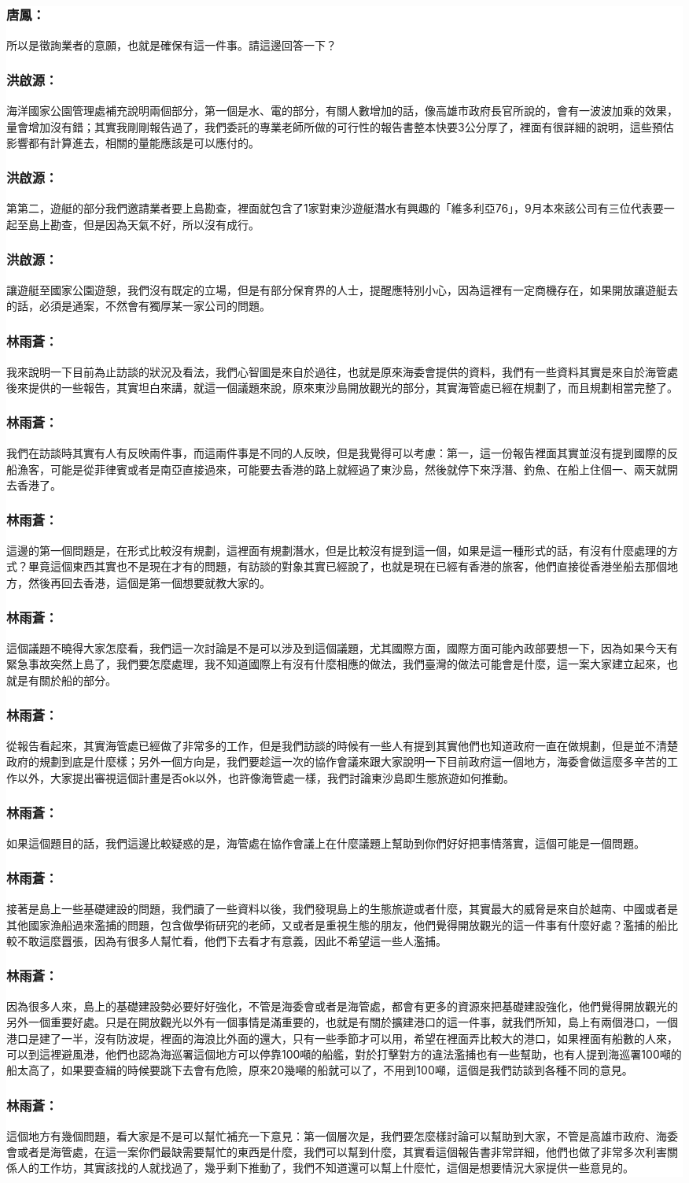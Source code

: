 ### 唐鳳：
所以是徵詢業者的意願，也就是確保有這一件事。請這邊回答一下？

### 洪啟源：
海洋國家公園管理處補充說明兩個部分，第一個是水、電的部分，有關人數增加的話，像高雄市政府長官所說的，會有一波波加乘的效果，量會增加沒有錯；其實我剛剛報告過了，我們委託的專業老師所做的可行性的報告書整本快要3公分厚了，裡面有很詳細的說明，這些預估影響都有計算進去，相關的量能應該是可以應付的。

### 洪啟源：
第第二，遊艇的部分我們邀請業者要上島勘查，裡面就包含了1家對東沙遊艇潛水有興趣的「維多利亞76」，9月本來該公司有三位代表要一起至島上勘查，但是因為天氣不好，所以沒有成行。

### 洪啟源：
讓遊艇至國家公園遊憩，我們沒有既定的立場，但是有部分保育界的人士，提醒應特別小心，因為這裡有一定商機存在，如果開放讓遊艇去的話，必須是通案，不然會有獨厚某一家公司的問題。

### 林雨蒼：
我來說明一下目前為止訪談的狀況及看法，我們心智圖是來自於過往，也就是原來海委會提供的資料，我們有一些資料其實是來自於海管處後來提供的一些報告，其實坦白來講，就這一個議題來說，原來東沙島開放觀光的部分，其實海管處已經在規劃了，而且規劃相當完整了。

### 林雨蒼：
我們在訪談時其實有人有反映兩件事，而這兩件事是不同的人反映，但是我覺得可以考慮：第一，這一份報告裡面其實並沒有提到國際的反船漁客，可能是從菲律賓或者是南亞直接過來，可能要去香港的路上就經過了東沙島，然後就停下來浮潛、釣魚、在船上住個一、兩天就開去香港了。

### 林雨蒼：
這邊的第一個問題是，在形式比較沒有規劃，這裡面有規劃潛水，但是比較沒有提到這一個，如果是這一種形式的話，有沒有什麼處理的方式？畢竟這個東西其實也不是現在才有的問題，有訪談的對象其實已經說了，也就是現在已經有香港的旅客，他們直接從香港坐船去那個地方，然後再回去香港，這個是第一個想要就教大家的。

### 林雨蒼：
這個議題不曉得大家怎麼看，我們這一次討論是不是可以涉及到這個議題，尤其國際方面，國際方面可能內政部要想一下，因為如果今天有緊急事故突然上島了，我們要怎麼處理，我不知道國際上有沒有什麼相應的做法，我們臺灣的做法可能會是什麼，這一案大家建立起來，也就是有關於船的部分。

### 林雨蒼：
從報告看起來，其實海管處已經做了非常多的工作，但是我們訪談的時候有一些人有提到其實他們也知道政府一直在做規劃，但是並不清楚政府的規劃到底是什麼樣；另外一個方向是，我們要趁這一次的協作會議來跟大家說明一下目前政府這一個地方，海委會做這麼多辛苦的工作以外，大家提出審視這個計畫是否ok以外，也許像海管處一樣，我們討論東沙島即生態旅遊如何推動。

### 林雨蒼：
如果這個題目的話，我們這邊比較疑惑的是，海管處在協作會議上在什麼議題上幫助到你們好好把事情落實，這個可能是一個問題。

### 林雨蒼：
接著是島上一些基礎建設的問題，我們讀了一些資料以後，我們發現島上的生態旅遊或者什麼，其實最大的威脅是來自於越南、中國或者是其他國家漁船過來濫捕的問題，包含做學術研究的老師，又或者是重視生態的朋友，他們覺得開放觀光的這一件事有什麼好處？濫捕的船比較不敢這麼囂張，因為有很多人幫忙看，他們下去看才有意義，因此不希望這一些人濫捕。

### 林雨蒼：
因為很多人來，島上的基礎建設勢必要好好強化，不管是海委會或者是海管處，都會有更多的資源來把基礎建設強化，他們覺得開放觀光的另外一個重要好處。只是在開放觀光以外有一個事情是滿重要的，也就是有關於擴建港口的這一件事，就我們所知，島上有兩個港口，一個港口是建了一半，沒有防波堤，裡面的海浪比外面的還大，只有一些季節才可以用，希望在裡面弄比較大的港口，如果裡面有船數的人來，可以到這裡避風港，他們也認為海巡署這個地方可以停靠100噸的船艦，對於打擊對方的違法濫捕也有一些幫助，也有人提到海巡署100噸的船太高了，如果要查緝的時候要跳下去會有危險，原來20幾噸的船就可以了，不用到100噸，這個是我們訪談到各種不同的意見。

### 林雨蒼：
這個地方有幾個問題，看大家是不是可以幫忙補充一下意見：第一個層次是，我們要怎麼樣討論可以幫助到大家，不管是高雄市政府、海委會或者是海管處，在這一案你們最缺需要幫忙的東西是什麼，我們可以幫到什麼，其實看這個報告書非常詳細，他們也做了非常多次利害關係人的工作坊，其實該找的人就找過了，幾乎剩下推動了，我們不知道還可以幫上什麼忙，這個是想要情況大家提供一些意見的。

